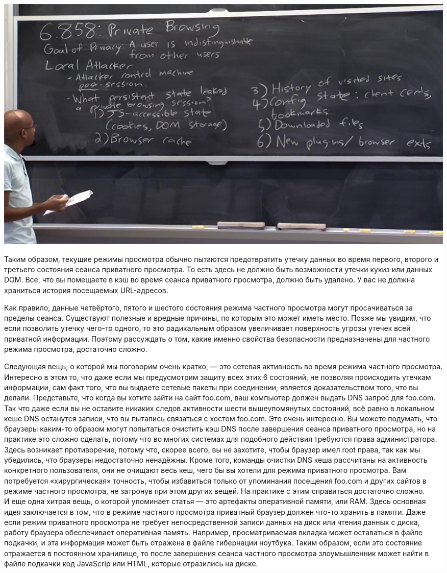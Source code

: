 ![](../../_resources/2f0224c2126448649a97a1334608ab20.jpeg)

Таким образом, текущие режимы просмотра обычно пытаются предотвратить утечку данных во время первого, второго и третьего состояния сеанса приватного просмотра. То есть здесь не должно быть возможности утечки кукиз или данных DOM. Все, что вы помещаете в кэш во время сеанса приватного просмотра, должно быть удалено. У вас не должна храниться история посещаемых URL-адресов.

Как правило, данные четвёртого, пятого и шестого состояния режима частного просмотра могут просачиваться за пределы сеанса. Существуют полезные и вредные причины, по которым это может иметь место. Позже мы увидим, что если позволить утечку чего-то одного, то это радикальным образом увеличивает поверхность угрозы утечек всей приватной информации. Поэтому рассуждать о том, какие именно свойства безопасности предназначены для частного режима просмотра, достаточно сложно.

Следующая вещь, о которой мы поговорим очень кратко, — это сетевая активность во время режима частного просмотра. Интересно в этом то, что даже если мы предусмотрим защиту всех этих 6 состояний, не позволяя происходить утечкам информации, сам факт того, что вы выдаете сетевые пакеты при соединении, является доказательством того, что вы делали. Представьте, что когда вы хотите зайти на сайт foo.com, ваш компьютер должен выдать DNS запрос для foo.com. Так что даже если вы не оставите никаких следов активности шести вышеупомянутых состояний, всё равно в локальном кеше DNS останутся записи, что вы пытались связаться с хостом foo.com. Это очень интересно. Вы можете подумать, что браузеры каким-то образом могут попытаться очистить кэш DNS после завершения сеанса приватного просмотра, но на практике это сложно сделать, потому что во многих системах для подобного действия требуются права администратора. Здесь возникает противоречие, потому что, скорее всего, вы не захотите, чтобы браузер имел root права, так как мы убедились, что браузеры недостаточно ненадёжны. Кроме того, команды очистки DNS кеша рассчитаны на активность конкретного пользователя, они не очищают весь кеш, чего бы вы хотели для режима приватного просмотра. Вам потребуется «хирургическая» точность, чтобы избавиться только от упоминания посещения foo.com и других сайтов в режиме частного просмотра, не затронув при этом других вещей. На практике с этим справиться достаточно сложно.  
И еще одна хитрая вещь, о которой упоминает статья — это артефакты оперативной памяти, или RAM. Здесь основная идея заключается в том, что в режиме частного просмотра приватный браузер должен что-то хранить в памяти. Даже если режим приватного просмотра не требует непосредственной записи данных на диск или чтения данных с диска, работу браузера обеспечивает оперативная память. Например, просматриваемая вкладка может оставаться в файле подкачки, и эта информация может быть отражена в файле гибернации ноутбука. Таким образом, если это состояние отражается в постоянном хранилище, то после завершения сеанса частного просмотра злоумышленник может найти в файле подкачки код JavaScrip или HTML, которые отразились на диске.
